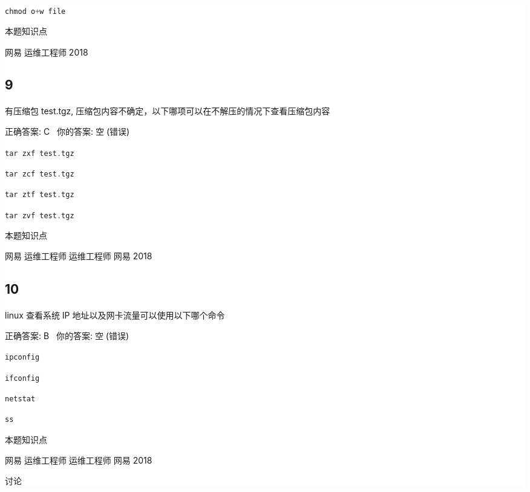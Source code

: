 ```cpp
chmod o+w file
```

本题知识点

网易 运维工程师 2018

## 9

有压缩包 test.tgz, 压缩包内容不确定，以下哪项可以在不解压的情况下查看压缩包内容

正确答案: C   你的答案: 空 (错误)

```cpp
tar zxf test.tgz
```

```cpp
tar zcf test.tgz
```

```cpp
tar ztf test.tgz
```

```cpp
tar zvf test.tgz
```

本题知识点

网易 运维工程师 运维工程师 网易 2018

## 10

linux 查看系统 IP 地址以及网卡流量可以使用以下哪个命令

正确答案: B   你的答案: 空 (错误)

```cpp
ipconfig
```

```cpp
ifconfig
```

```cpp
netstat
```

```cpp
ss
```

本题知识点

网易 运维工程师 运维工程师 网易 2018

讨论
